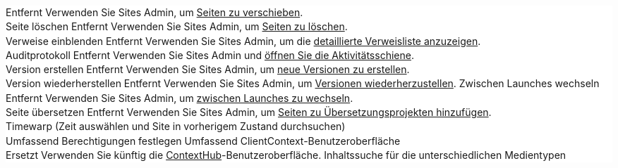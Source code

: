    <td>Entfernt</td>
   <td>Verwenden Sie Sites Admin, um <a href="/help/sites-authoring/managing-pages.md#moving-or-renaming-a-page">Seiten zu verschieben</a>.<br /> </td>
  </tr>
  <tr>
   <td>Seite löschen</td>
   <td>Entfernt</td>
   <td>Verwenden Sie Sites Admin, um <a href="/help/sites-authoring/managing-pages.md#deleting-a-page">Seiten zu löschen</a>.<br /> </td>
  </tr>
  <tr>
   <td>Verweise einblenden</td>
   <td>Entfernt</td>
   <td>Verwenden Sie Sites Admin, um die <a href="/help/sites-authoring/author-environment-tools.md#references">detaillierte Verweisliste anzuzeigen</a>.<br /> </td>
  </tr>
  <tr>
   <td>Auditprotokoll</td>
   <td>Entfernt</td>
   <td>Verwenden Sie Sites Admin und <a href="/help/sites-authoring/author-environment-tools.md#events-timeline">öffnen Sie die Aktivitätsschiene</a>.<br /> </td>
  </tr>
  <tr>
   <td>Version erstellen</td>
   <td>Entfernt</td>
   <td>Verwenden Sie Sites Admin, um <a href="/help/sites-authoring/working-with-page-versions.md#creating-a-new-version">neue Versionen zu erstellen</a>.<br /> </td>
  </tr>
  <tr>
   <td>Version wiederherstellen</td>
   <td>Entfernt</td>
   <td>Verwenden Sie Sites Admin, um <a href="/help/sites-authoring/working-with-page-versions.md#reverting-to-a-page-version">Versionen wiederherzustellen</a>.</td>
  </tr>
  <tr>
   <td>Zwischen Launches wechseln</td>
   <td>Entfernt</td>
   <td>Verwenden Sie Sites Admin, um <a href="/help/sites-authoring/launches-promoting.md">zwischen Launches zu wechseln</a>.<br /> </td>
  </tr>
  <tr>
   <td>Seite übersetzen</td>
   <td>Entfernt</td>
   <td>Verwenden Sie Sites Admin, um <a href="/help/sites-administering/tc-manage.md">Seiten zu Übersetzungsprojekten hinzufügen</a>.<br /> </td>
  </tr>
  <tr>
   <td>Timewarp (Zeit auswählen und Site in vorherigem Zustand durchsuchen)<br /> </td>
   <td>Umfassend</td>
   <td> </td>
  </tr>
  <tr>
   <td>Berechtigungen festlegen</td>
   <td>Umfassend</td>
   <td> </td>
  </tr>
  <tr>
   <td>ClientContext-Benutzeroberfläche<br /> </td>
   <td>Ersetzt</td>
   <td>Verwenden Sie künftig die <a href="/help/sites-authoring/ch-previewing.md">ContextHub</a>-Benutzeroberfläche.</td>
  </tr>
  <tr>
   <td>Inhaltssuche für die unterschiedlichen Medientypen<br /> </td>